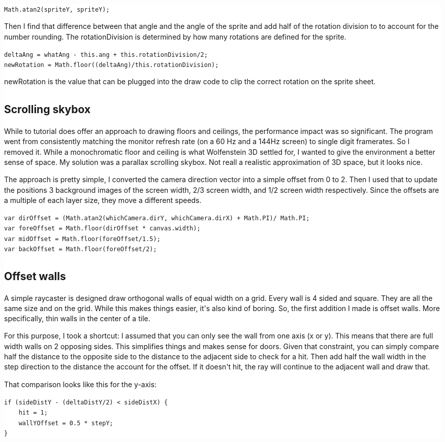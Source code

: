 ```
Math.atan2(spriteY, spriteY);
```
Then I find that difference between that angle and the angle of the sprite and add half of the rotation division to to account for the number rounding. The rotationDivision is determined by how many rotations are defined for the sprite.

```
deltaAng = whatAng - this.ang + this.rotationDivision/2;
newRotation = Math.floor((deltaAng)/this.rotationDivision);
```

newRotation is the value that can be plugged into the draw code to clip the correct rotation on the sprite sheet.

## Scrolling skybox
While to tutorial does offer an approach to drawing floors and ceilings, the performance impact was so significant. The program went from consistently matching the monitor refresh rate (on a 60 Hz and a 144Hz screen) to single digit framerates. So I removed it. While a monochromatic floor and ceiling is what Wolfenstein 3D settled for, I wanted to give the environment a better sense of space. My solution was a parallax scrolling skybox. Not reall a realistic approximation of 3D space, but it looks nice.

The approach is pretty simple, I converted the camera direction vector into a simple offset from 0 to 2. Then I used that to update the positions 3 background images of the screen width, 2/3 screen width, and 1/2 screen width respectively. Since the offsets are a multiple of each layer size, they move a different speeds.
```
var dirOffset = (Math.atan2(whichCamera.dirY, whichCamera.dirX) + Math.PI)/ Math.PI;
var foreOffset = Math.floor(dirOffset * canvas.width);
var midOffset = Math.floor(foreOffset/1.5);
var backOffset = Math.floor(foreOffset/2);
```

## Offset walls
A simple raycaster is designed draw orthogonal walls of equal width on a grid. Every wall is 4 sided and square. They are all the same size and on the grid. While this makes things easier, it's also kind of boring. So, the first addition I made is offset walls. More specifically, thin walls in the center of a tile.

For this purpose, I took a shortcut: I assumed that you can only see the wall from one axis (x or y). This means that there are full width walls on 2 opposing sides. This simplifies things and makes sense for doors. Given that constraint, you can simply compare half the distance to the opposite side to the distance to the adjacent side to check for a hit. Then add half the wall width in the step direction to the distance the account for the offset. If it doesn't hit, the ray will continue to the adjacent wall and draw that.

That comparison looks like this for the y-axis:

```
if (sideDistY - (deltaDistY/2) < sideDistX) {
    hit = 1;
    wallYOffset = 0.5 * stepY;
}
```
